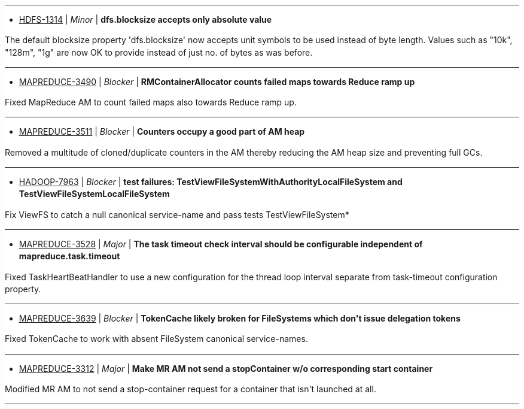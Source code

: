 
---

* [HDFS-1314](https://issues.apache.org/jira/browse/HDFS-1314) | *Minor* | **dfs.blocksize accepts only absolute value**

The default blocksize property \'dfs.blocksize\' now accepts unit symbols to be used instead of byte length. Values such as "10k", "128m", "1g" are now OK to provide instead of just no. of bytes as was before.


---

* [MAPREDUCE-3490](https://issues.apache.org/jira/browse/MAPREDUCE-3490) | *Blocker* | **RMContainerAllocator counts failed maps towards Reduce ramp up**

Fixed MapReduce AM to count failed maps also towards Reduce ramp up.


---

* [MAPREDUCE-3511](https://issues.apache.org/jira/browse/MAPREDUCE-3511) | *Blocker* | **Counters occupy a good part of AM heap**

Removed a multitude of cloned/duplicate counters in the AM thereby reducing the AM heap size and preventing full GCs.


---

* [HADOOP-7963](https://issues.apache.org/jira/browse/HADOOP-7963) | *Blocker* | **test failures: TestViewFileSystemWithAuthorityLocalFileSystem and TestViewFileSystemLocalFileSystem**

Fix ViewFS to catch a null canonical service-name and pass tests TestViewFileSystem\*


---

* [MAPREDUCE-3528](https://issues.apache.org/jira/browse/MAPREDUCE-3528) | *Major* | **The task timeout check interval should be configurable independent of mapreduce.task.timeout**

Fixed TaskHeartBeatHandler to use a new configuration for the thread loop interval separate from task-timeout configuration property.


---

* [MAPREDUCE-3639](https://issues.apache.org/jira/browse/MAPREDUCE-3639) | *Blocker* | **TokenCache likely broken for FileSystems which don\'t issue delegation tokens**

Fixed TokenCache to work with absent FileSystem canonical service-names.


---

* [MAPREDUCE-3312](https://issues.apache.org/jira/browse/MAPREDUCE-3312) | *Major* | **Make MR AM not send a stopContainer w/o corresponding start container**

Modified MR AM to not send a stop-container request for a container that isn\'t launched at all.


---
